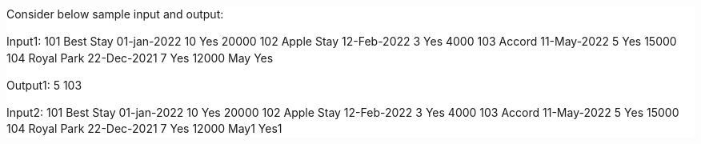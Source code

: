 

Consider below sample input and output:


Input1:
101
Best Stay
01-jan-2022
10
Yes
20000
102
Apple Stay
12-Feb-2022
3
Yes
4000
103
Accord
11-May-2022
5
Yes
15000
104
Royal Park
22-Dec-2021
7
Yes
12000
May
Yes
 
Output1:
5
103



Input2:
101
Best Stay
01-jan-2022
10
Yes
20000
102
Apple Stay
12-Feb-2022
3
Yes
4000
103
Accord
11-May-2022
5
Yes
15000
104
Royal Park
22-Dec-2021
7
Yes
12000
May1
Yes1
